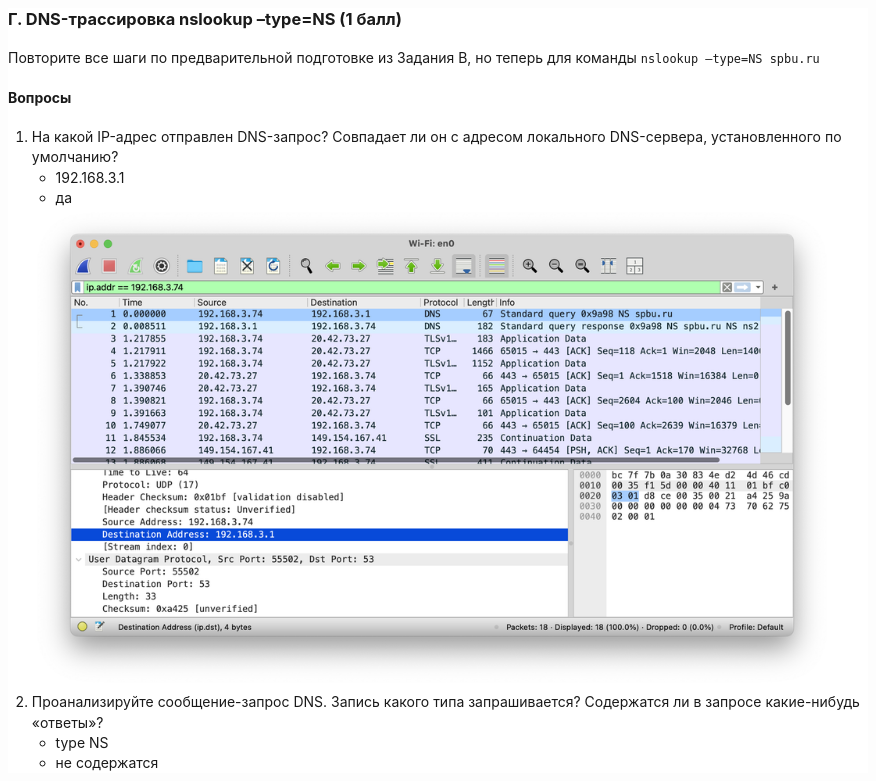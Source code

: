 ### Г. DNS-трассировка nslookup –type=NS (1 балл)
Повторите все шаги по предварительной подготовке из Задания B, но теперь для команды `nslookup –type=NS spbu.ru`

#### Вопросы
1. На какой IP-адрес отправлен DNS-запрос? Совпадает ли он с адресом локального DNS-сервера, установленного по умолчанию?
   - 192.168.3.1
   - да
   <img src="images/wireshark_dns/task_D/1.png" width=800 />
2. Проанализируйте сообщение-запрос DNS. Запись какого типа запрашивается? Содержатся ли в запросе какие-нибудь «ответы»?
   - type NS
   - не содержатся